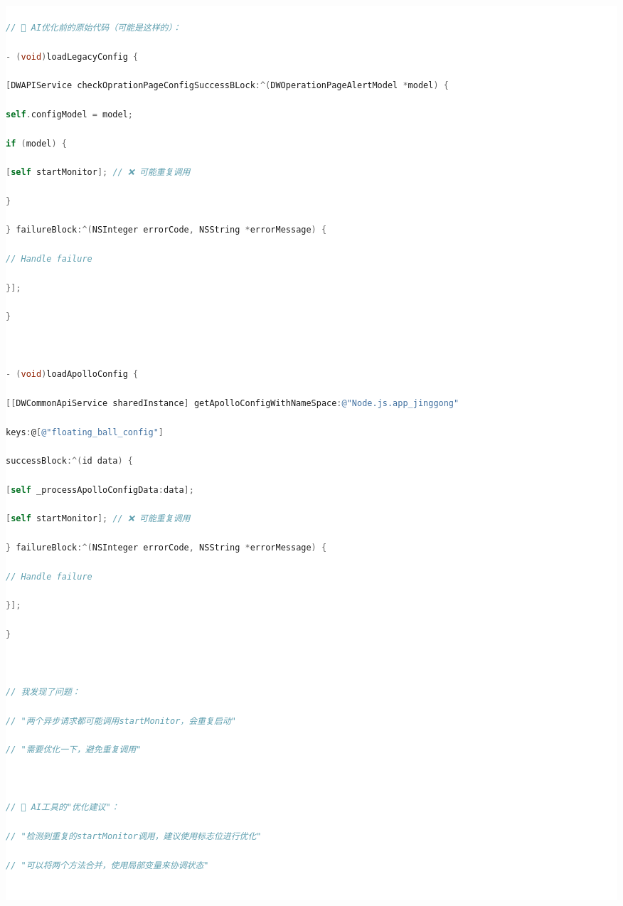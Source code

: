 ```objective-c

// 🤖 AI优化前的原始代码（可能是这样的）：

- (void)loadLegacyConfig {

[DWAPIService checkOprationPageConfigSuccessBLock:^(DWOperationPageAlertModel *model) {

self.configModel = model;

if (model) {

[self startMonitor]; // ❌ 可能重复调用

}

} failureBlock:^(NSInteger errorCode, NSString *errorMessage) {

// Handle failure

}];

}

  

- (void)loadApolloConfig {

[[DWCommonApiService sharedInstance] getApolloConfigWithNameSpace:@"Node.js.app_jinggong"

keys:@[@"floating_ball_config"]

successBlock:^(id data) {

[self _processApolloConfigData:data];

[self startMonitor]; // ❌ 可能重复调用

} failureBlock:^(NSInteger errorCode, NSString *errorMessage) {

// Handle failure

}];

}

  

// 我发现了问题：

// "两个异步请求都可能调用startMonitor，会重复启动"

// "需要优化一下，避免重复调用"

  

// 🤖 AI工具的"优化建议"：

// "检测到重复的startMonitor调用，建议使用标志位进行优化"

// "可以将两个方法合并，使用局部变量来协调状态"

  

```